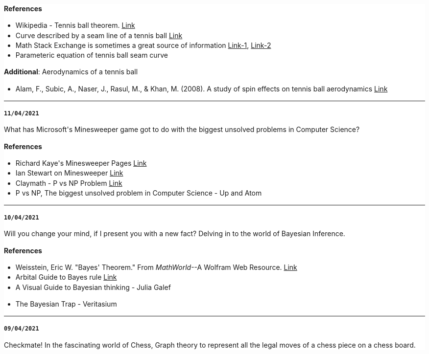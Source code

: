 **References**

- Wikipedia - Tennis ball theorem. [Link](https://en.wikipedia.org/wiki/Tennis_ball_theorem)
- Curve described by a seam line of a tennis ball [Link](https://mathcurve.com/courbes3d.gb/couture/couture.shtml)
- Math Stack Exchange is sometimes a great source of information [Link-1](https://math.stackexchange.com/questions/316531/parametric-curve-for-a-tennis-ball-seam), [Link-2](https://math.stackexchange.com/questions/2801028/is-there-a-neat-way-to-write-the-parameterization-of-this-tennis-ball-seam-like?noredirect=1&lq=1)
- Parameteric equation of tennis ball seam curve 

<iframe src="https://www.youtube.com/embed/A5sCQ_ZCh0U" frameborder="0" allowfullscreen></iframe>

**Additional**: Aerodynamics of a tennis ball

- Alam, F., Subic, A., Naser, J., Rasul, M., & Khan, M. (2008). A study of spin effects on tennis ball aerodynamics [Link](http://www.wseas.us/e-library/transactions/fluid/2008/MGR-09.pdf)

***

**`11/04/2021`** 

What has Microsoft's Minesweeper game got to do with the biggest unsolved problems in Computer Science?

**References**

- Richard Kaye's Minesweeper Pages [Link](http://web.mat.bham.ac.uk/R.W.Kaye/minesw/minesw.htm)
- Ian Stewart on Minesweeper [Link](https://www.claymath.org/sites/default/files/minesweeper.pdf)
- Claymath - P vs NP Problem [Link](https://www.claymath.org/millennium-problems/p-vs-np-problem)
- P vs NP, The biggest unsolved problem in Computer Science - Up and Atom

<iframe src="https://www.youtube.com/embed/EHp4FPyajKQ" frameborder="0" allowfullscreen></iframe>

***

**`10/04/2021`** 

Will you change your mind, if I present you with a new fact? Delving in to the world of Bayesian Inference. 

**References**

- Weisstein, Eric W. "Bayes' Theorem." From *MathWorld*--A Wolfram Web Resource. [Link](https://mathworld.wolfram.com/BayesTheorem.html)
- Arbital Guide to Bayes rule [Link](https://arbital.com/p/bayes_rule/?l=1zq)
- A Visual Guide to Bayesian thinking - Julia Galef

<iframe src="https://www.youtube.com/embed/BrK7X_XlGB8" frameborder="0" allowfullscreen></iframe> 

- The Bayesian Trap - Veritasium

<iframe src="https://www.youtube.com/embed/R13BD8qKeTg" frameborder="0" allowfullscreen></iframe> 

***

**`09/04/2021`** 

Checkmate! In the fascinating world of Chess, Graph theory to represent all the legal moves of a chess piece on a chess board. 
